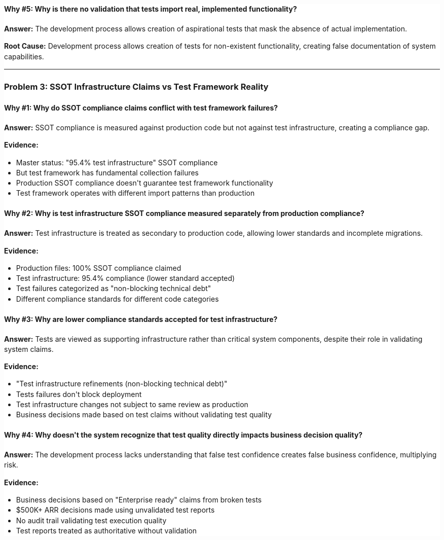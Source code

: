 #### **Why #5: Why is there no validation that tests import real, implemented functionality?**
**Answer:** The development process allows creation of aspirational tests that mask the absence of actual implementation.

**Root Cause:** Development process allows creation of tests for non-existent functionality, creating false documentation of system capabilities.

---

### **Problem 3: SSOT Infrastructure Claims vs Test Framework Reality**

#### **Why #1: Why do SSOT compliance claims conflict with test framework failures?**
**Answer:** SSOT compliance is measured against production code but not against test infrastructure, creating a compliance gap.

**Evidence:**
- Master status: "95.4% test infrastructure" SSOT compliance
- But test framework has fundamental collection failures
- Production SSOT compliance doesn't guarantee test framework functionality
- Test framework operates with different import patterns than production

#### **Why #2: Why is test infrastructure SSOT compliance measured separately from production compliance?**
**Answer:** Test infrastructure is treated as secondary to production code, allowing lower standards and incomplete migrations.

**Evidence:**
- Production files: 100% SSOT compliance claimed
- Test infrastructure: 95.4% compliance (lower standard accepted)
- Test failures categorized as "non-blocking technical debt"
- Different compliance standards for different code categories

#### **Why #3: Why are lower compliance standards accepted for test infrastructure?**
**Answer:** Tests are viewed as supporting infrastructure rather than critical system components, despite their role in validating system claims.

**Evidence:**
- "Test infrastructure refinements (non-blocking technical debt)"
- Tests failures don't block deployment
- Test infrastructure changes not subject to same review as production
- Business decisions made based on test claims without validating test quality

#### **Why #4: Why doesn't the system recognize that test quality directly impacts business decision quality?**
**Answer:** The development process lacks understanding that false test confidence creates false business confidence, multiplying risk.

**Evidence:**
- Business decisions based on "Enterprise ready" claims from broken tests
- $500K+ ARR decisions made using unvalidated test reports
- No audit trail validating test execution quality
- Test reports treated as authoritative without validation

